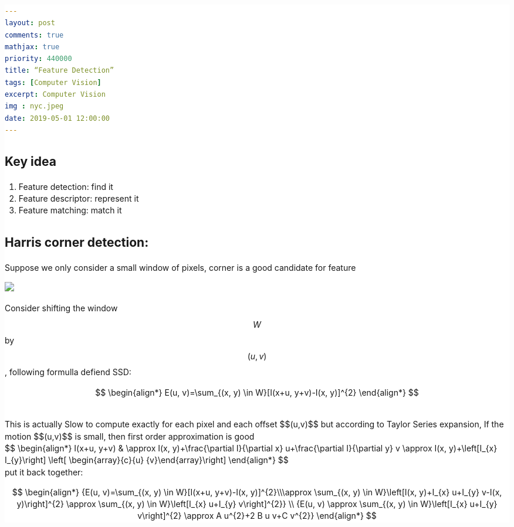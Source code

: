 ```yaml
---
layout: post
comments: true
mathjax: true
priority: 440000
title: “Feature Detection”
tags: [Computer Vision]
excerpt: Computer Vision
img : nyc.jpeg
date: 2019-05-01 12:00:00
---
```

## Key idea
1. Feature detection: find it
2. Feature descriptor: represent it 
3. Feature matching: match it 

## Harris corner detection:
Suppose we only consider a small window of pixels, corner is a good candidate for feature
<div class="imgcap">
<img src="https://user-images.githubusercontent.com/22668421/57113197-7ff2c900-6d11-11e9-8acb-cba10aa87e15.png" style="border:none;width:100%">
</div>

Consider shifting the window $$W$$ by $$(u,v)$$, following formulla defiend SSD:


$$
\begin{align*}
E(u, v)=\sum_{(x, y) \in W}[I(x+u, y+v)-I(x, y)]^{2}
\end{align*}
$$

<br>
This is actually Slow to compute exactly for each pixel and each offset $$(u,v)$$
but according to Taylor Series expansion, If the motion $$(u,v)$$ is small, then first order approximation is good<br>
$$
\begin{align*}
I(x+u, y+v) & \approx I(x, y)+\frac{\partial I}{\partial x} u+\frac{\partial I}{\partial y} v \approx I(x, y)+\left[I_{x} I_{y}\right] \left[ \begin{array}{c}{u} {v}\end{array}\right] 
\end{align*}
$$
<br>
put it back together:

$$
\begin{align*}
{E(u, v)=\sum_{(x, y) \in W}[I(x+u, y+v)-I(x, y)]^{2}\\\approx \sum_{(x, y) \in W}\left[I(x, y)+I_{x} u+I_{y} v-I(x, y)\right]^{2} 
\approx \sum_{(x, y) \in W}\left[I_{x} u+I_{y} v\right]^{2}} \\ {E(u, v) \approx \sum_{(x, y) \in W}\left[I_{x} u+I_{y} v\right]^{2} \approx A u^{2}+2 B u v+C v^{2}}
\end{align*}
$$
